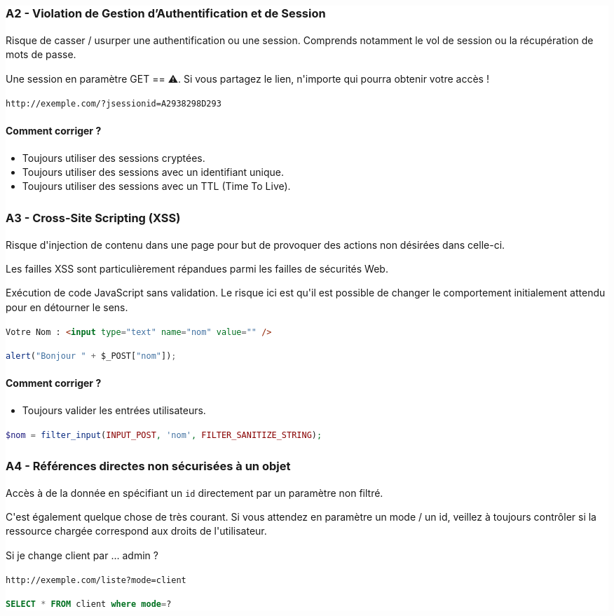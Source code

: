 ### A2 - Violation de Gestion d’Authentification et de Session

Risque de casser / usurper une authentification ou une session. Comprends notamment le vol de session ou la récupération de mots de passe.

Une session en paramètre GET == ⚠️. Si vous partagez le lien, n'importe qui pourra obtenir votre accès !

```
http://exemple.com/?jsessionid=A2938298D293
```

#### Comment corriger ?

- Toujours utiliser des sessions cryptées.
- Toujours utiliser des sessions avec un identifiant unique.
- Toujours utiliser des sessions avec un TTL (Time To Live).

### A3 - Cross-Site Scripting (XSS)

Risque d'injection de contenu dans une page pour but de provoquer des actions non désirées dans celle-ci.

Les failles XSS sont particulièrement répandues parmi les failles de sécurités Web.

Exécution de code JavaScript sans validation. Le risque ici est qu'il est possible de changer le comportement initialement attendu pour en détourner le sens.

```html
Votre Nom : <input type="text" name="nom" value="" />
```

```js
alert("Bonjour " + $_POST["nom"]);
```

#### Comment corriger ?

- Toujours valider les entrées utilisateurs.

```php
$nom = filter_input(INPUT_POST, 'nom', FILTER_SANITIZE_STRING);
```

### A4 - Références directes non sécurisées à un objet

Accès à de la donnée en spécifiant un `id` directement par un paramètre non filtré.

C'est également quelque chose de très courant. Si vous attendez en paramètre un mode / un id, veillez à toujours contrôler si la ressource chargée correspond aux droits de l'utilisateur.

Si je change client par … admin ?

```
http://exemple.com/liste?mode=client
```

```sql
SELECT * FROM client where mode=?
```
